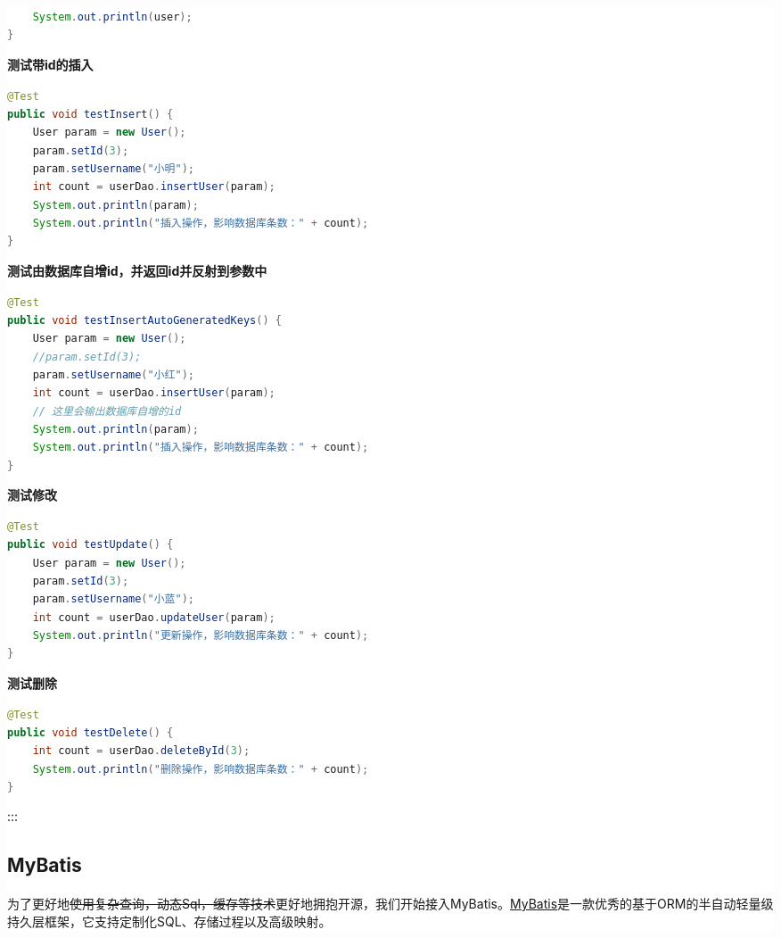 ```java
    System.out.println(user);
}
```
**测试带id的插入**
```java
@Test
public void testInsert() {
    User param = new User();
    param.setId(3);
    param.setUsername("小明");
    int count = userDao.insertUser(param);
    System.out.println(param);
    System.out.println("插入操作，影响数据库条数：" + count);
}
```
**测试由数据库自增id，并返回id并反射到参数中**
```java
@Test
public void testInsertAutoGeneratedKeys() {
    User param = new User();
    //param.setId(3);
    param.setUsername("小红");
    int count = userDao.insertUser(param);
    // 这里会输出数据库自增的id
    System.out.println(param);
    System.out.println("插入操作，影响数据库条数：" + count);
}
```
**测试修改**
```java
@Test
public void testUpdate() {
    User param = new User();
    param.setId(3);
    param.setUsername("小蓝");
    int count = userDao.updateUser(param);
    System.out.println("更新操作，影响数据库条数：" + count);
}
```
**测试删除**
```java
@Test
public void testDelete() {
    int count = userDao.deleteById(3);
    System.out.println("删除操作，影响数据库条数：" + count);
}
```
:::


## MyBatis
为了更好地~~使用复杂查询，动态Sql，缓存等技术~~更好地拥抱开源，我们开始接入MyBatis。[MyBatis](https://mybatis.org/mybatis-3/)是一款优秀的基于ORM的半自动轻量级持久层框架，它支持定制化SQL、存储过程以及高级映射。
